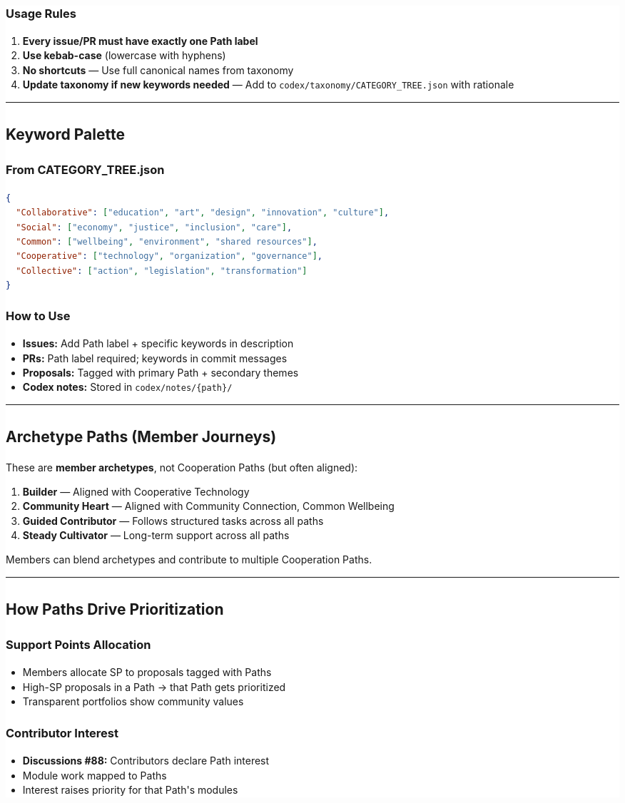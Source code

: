 ### Usage Rules
1. **Every issue/PR must have exactly one Path label**
2. **Use kebab-case** (lowercase with hyphens)
3. **No shortcuts** — Use full canonical names from taxonomy
4. **Update taxonomy if new keywords needed** — Add to `codex/taxonomy/CATEGORY_TREE.json` with rationale

---

## Keyword Palette

### From CATEGORY_TREE.json
```json
{
  "Collaborative": ["education", "art", "design", "innovation", "culture"],
  "Social": ["economy", "justice", "inclusion", "care"],
  "Common": ["wellbeing", "environment", "shared resources"],
  "Cooperative": ["technology", "organization", "governance"],
  "Collective": ["action", "legislation", "transformation"]
}
```

### How to Use
- **Issues:** Add Path label + specific keywords in description
- **PRs:** Path label required; keywords in commit messages
- **Proposals:** Tagged with primary Path + secondary themes
- **Codex notes:** Stored in `codex/notes/{path}/`

---

## Archetype Paths (Member Journeys)

These are **member archetypes**, not Cooperation Paths (but often aligned):

1. **Builder** — Aligned with Cooperative Technology
2. **Community Heart** — Aligned with Community Connection, Common Wellbeing
3. **Guided Contributor** — Follows structured tasks across all paths
4. **Steady Cultivator** — Long-term support across all paths

Members can blend archetypes and contribute to multiple Cooperation Paths.

---

## How Paths Drive Prioritization

### Support Points Allocation
- Members allocate SP to proposals tagged with Paths
- High-SP proposals in a Path → that Path gets prioritized
- Transparent portfolios show community values

### Contributor Interest
- **Discussions #88:** Contributors declare Path interest
- Module work mapped to Paths
- Interest raises priority for that Path's modules
